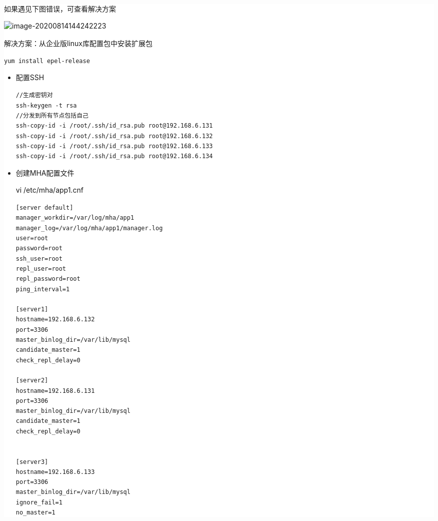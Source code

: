   如果遇见下图错误，可查看解决方案

  ![image-20200814144242223](C:\Users\x1850\AppData\Roaming\Typora\typora-user-images\image-20200814144242223.png)

  解决方案：从企业版linux库配置包中安装扩展包

  ```
  yum install epel-release
  ```

- 配置SSH

  ```
  //生成密钥对
  ssh-keygen -t rsa
  //分发到所有节点包括自己
  ssh-copy-id -i /root/.ssh/id_rsa.pub root@192.168.6.131
  ssh-copy-id -i /root/.ssh/id_rsa.pub root@192.168.6.132
  ssh-copy-id -i /root/.ssh/id_rsa.pub root@192.168.6.133
  ssh-copy-id -i /root/.ssh/id_rsa.pub root@192.168.6.134
  ```

- 创建MHA配置文件

  vi /etc/mha/app1.cnf

  ```
  [server default]
  manager_workdir=/var/log/mha/app1
  manager_log=/var/log/mha/app1/manager.log
  user=root
  password=root
  ssh_user=root
  repl_user=root
  repl_password=root
  ping_interval=1
  
  [server1]
  hostname=192.168.6.132
  port=3306
  master_binlog_dir=/var/lib/mysql
  candidate_master=1
  check_repl_delay=0
  
  [server2]
  hostname=192.168.6.131
  port=3306
  master_binlog_dir=/var/lib/mysql
  candidate_master=1
  check_repl_delay=0
  
  
  [server3]
  hostname=192.168.6.133
  port=3306
  master_binlog_dir=/var/lib/mysql
  ignore_fail=1
  no_master=1
  
  ```
